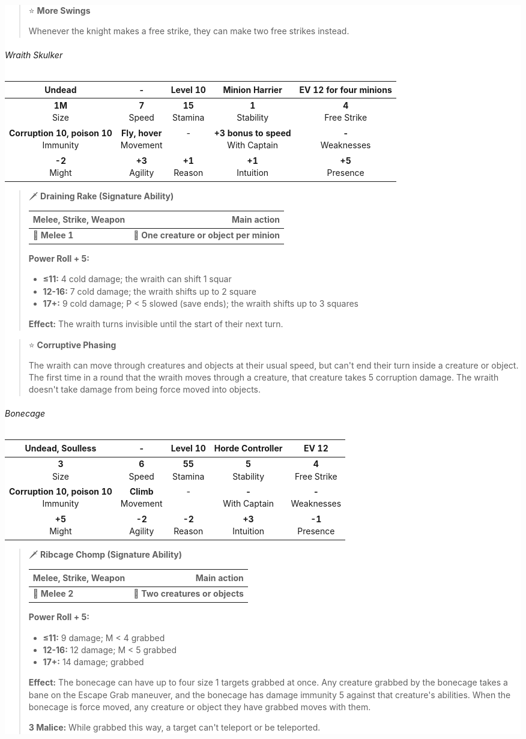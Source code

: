 
> ⭐️ **More Swings**
>
> Whenever the knight makes a free strike, they can make two free strikes instead.

###### Wraith Skulker

|                   Undead                   |              -               |      Level 10       |             Minion Harrier              | EV 12 for four minions |
| :----------------------------------------: | :--------------------------: | :-----------------: | :-------------------------------------: | :--------------------: |
|              **1M**<br/> Size              |       **7**<br/> Speed       | **15**<br/> Stamina |          **1**<br/> Stability           | **4**<br/> Free Strike |
| **Corruption 10, poison 10**<br/> Immunity | **Fly, hover**<br/> Movement |          -          | **+3 bonus to speed**<br/> With Captain | **-**<br/> Weaknesses  |
|             **-2**<br/> Might              |     **+3**<br/> Agility      | **+1**<br/> Reason  |          **+1**<br/> Intuition          |  **+5**<br/> Presence  |


> 🗡 **Draining Rake (Signature Ability)**
>
> | **Melee, Strike, Weapon** |                          **Main action** |
> | ------------------------- | ---------------------------------------: |
> | **📏 Melee 1**            | **🎯 One creature or object per minion** |
>
> **Power Roll + 5:**
>
> - **≤11:** 4 cold damage; the wraith can shift 1 squar
> - **12-16:** 7 cold damage; the wraith shifts up to 2 square
> - **17+:** 9 cold damage; P < 5 slowed (save ends); the wraith shifts up to 3 squares
>
> **Effect:** The wraith turns invisible until the start of their next turn.


> ⭐️ **Corruptive Phasing**
>
> The wraith can move through creatures and objects at their usual speed, but can't end their turn inside a creature or object. The first time in a round that the wraith moves through a creature, that creature takes 5 corruption damage. The wraith doesn't take damage from being force moved into objects.

###### Bonecage

|              Undead, Soulless              |            -            |      Level 10       |    Horde Controller     |         EV 12          |
| :----------------------------------------: | :---------------------: | :-----------------: | :---------------------: | :--------------------: |
|              **3**<br/> Size               |    **6**<br/> Speed     | **55**<br/> Stamina |  **5**<br/> Stability   | **4**<br/> Free Strike |
| **Corruption 10, poison 10**<br/> Immunity | **Climb**<br/> Movement |          -          | **-**<br/> With Captain | **-**<br/> Weaknesses  |
|             **+5**<br/> Might              |   **-2**<br/> Agility   | **-2**<br/> Reason  |  **+3**<br/> Intuition  |  **-1**<br/> Presence  |


> 🗡 **Ribcage Chomp (Signature Ability)**
>
> | **Melee, Strike, Weapon** |                 **Main action** |
> | ------------------------- | ------------------------------: |
> | **📏 Melee 2**            | **🎯 Two creatures or objects** |
>
> **Power Roll + 5:**
>
> - **≤11:** 9 damage; M < 4 grabbed
> - **12-16:** 12 damage; M < 5 grabbed
> - **17+:** 14 damage; grabbed
>
> **Effect:** The bonecage can have up to four size 1 targets grabbed at once. Any creature grabbed by the bonecage takes a bane on the Escape Grab maneuver, and the bonecage has damage immunity 5 against that creature's abilities. When the bonecage is force moved, any creature or object they have grabbed moves with them.
>
> **3 Malice:** While grabbed this way, a target can't teleport or be teleported.
